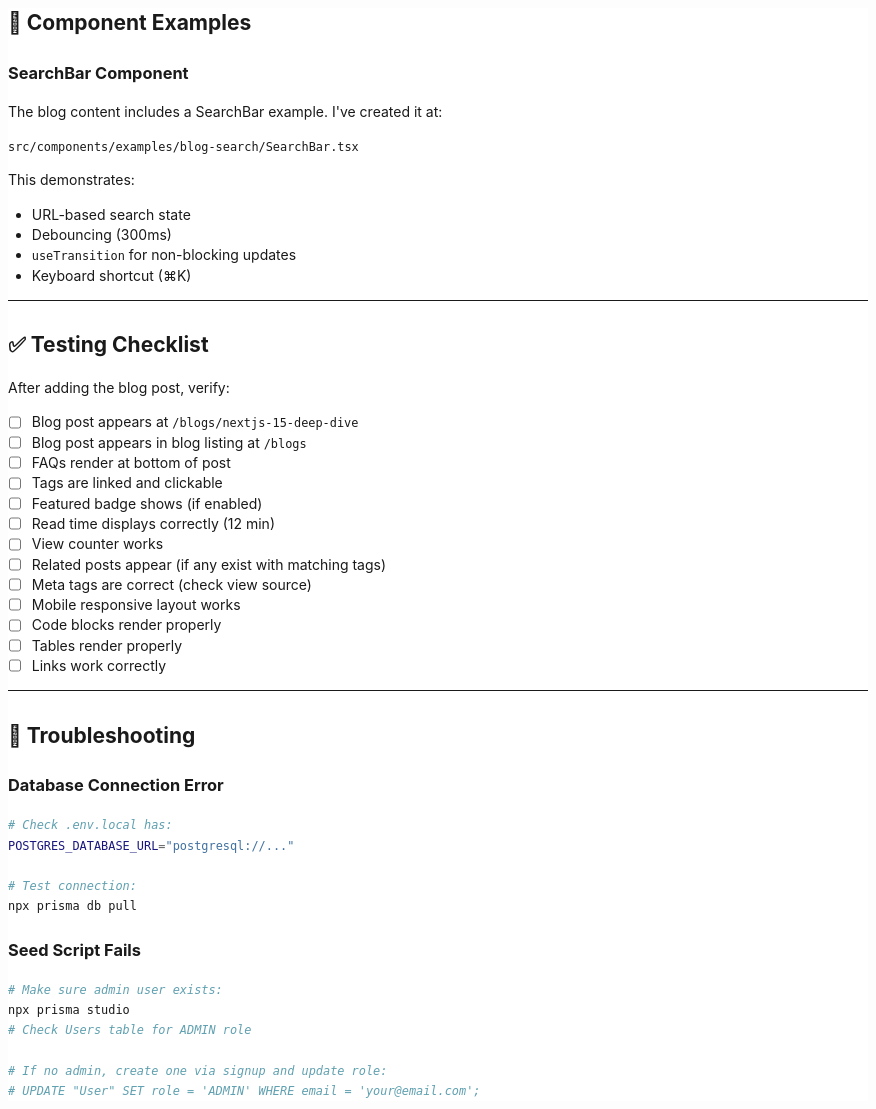 
## 🎨 Component Examples

### SearchBar Component

The blog content includes a SearchBar example. I've created it at:
```
src/components/examples/blog-search/SearchBar.tsx
```

This demonstrates:
- URL-based search state
- Debouncing (300ms)
- `useTransition` for non-blocking updates
- Keyboard shortcut (⌘K)

---

## ✅ Testing Checklist

After adding the blog post, verify:

- [ ] Blog post appears at `/blogs/nextjs-15-deep-dive`
- [ ] Blog post appears in blog listing at `/blogs`
- [ ] FAQs render at bottom of post
- [ ] Tags are linked and clickable
- [ ] Featured badge shows (if enabled)
- [ ] Read time displays correctly (12 min)
- [ ] View counter works
- [ ] Related posts appear (if any exist with matching tags)
- [ ] Meta tags are correct (check view source)
- [ ] Mobile responsive layout works
- [ ] Code blocks render properly
- [ ] Tables render properly
- [ ] Links work correctly

---

## 🔧 Troubleshooting

### Database Connection Error
```bash
# Check .env.local has:
POSTGRES_DATABASE_URL="postgresql://..."

# Test connection:
npx prisma db pull
```

### Seed Script Fails
```bash
# Make sure admin user exists:
npx prisma studio
# Check Users table for ADMIN role

# If no admin, create one via signup and update role:
# UPDATE "User" SET role = 'ADMIN' WHERE email = 'your@email.com';
```
